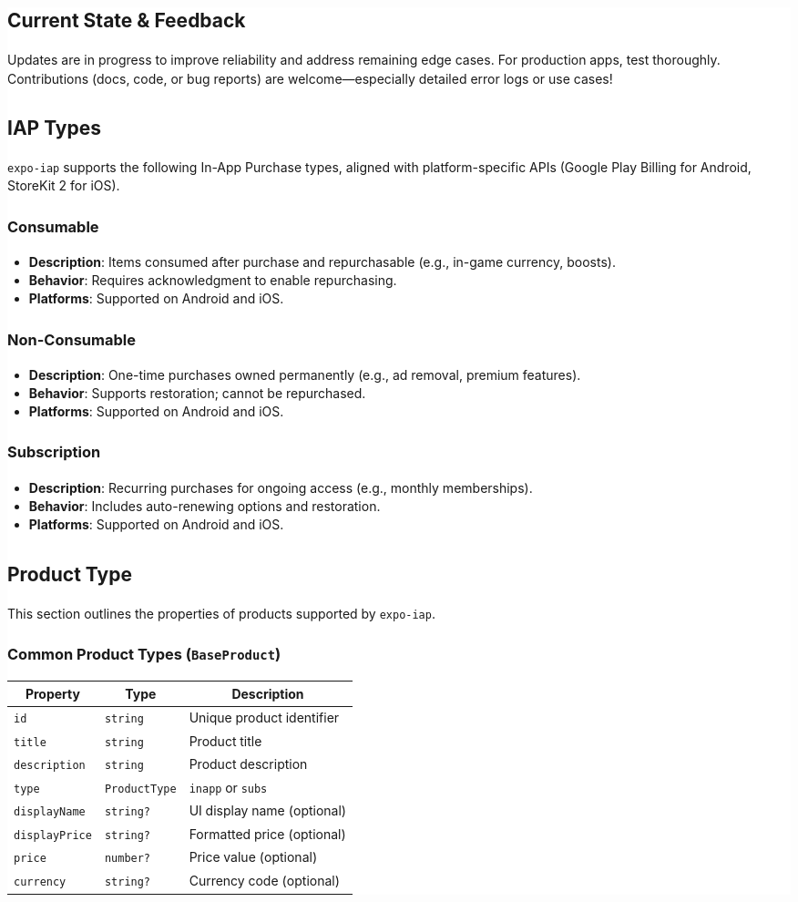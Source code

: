 ## Current State & Feedback

Updates are in progress to improve reliability and address remaining edge cases. For production apps, test thoroughly. Contributions (docs, code, or bug reports) are welcome—especially detailed error logs or use cases!

## IAP Types

`expo-iap` supports the following In-App Purchase types, aligned with platform-specific APIs (Google Play Billing for Android, StoreKit 2 for iOS).

### Consumable

- **Description**: Items consumed after purchase and repurchasable (e.g., in-game currency, boosts).
- **Behavior**: Requires acknowledgment to enable repurchasing.
- **Platforms**: Supported on Android and iOS.

### Non-Consumable

- **Description**: One-time purchases owned permanently (e.g., ad removal, premium features).
- **Behavior**: Supports restoration; cannot be repurchased.
- **Platforms**: Supported on Android and iOS.

### Subscription

- **Description**: Recurring purchases for ongoing access (e.g., monthly memberships).
- **Behavior**: Includes auto-renewing options and restoration.
- **Platforms**: Supported on Android and iOS.

## Product Type

This section outlines the properties of products supported by `expo-iap`.

### Common Product Types (`BaseProduct`)

| Property       | Type          | Description                |
| -------------- | ------------- | -------------------------- |
| `id`           | `string`      | Unique product identifier  |
| `title`        | `string`      | Product title              |
| `description`  | `string`      | Product description        |
| `type`         | `ProductType` | `inapp` or `subs`          |
| `displayName`  | `string?`     | UI display name (optional) |
| `displayPrice` | `string?`     | Formatted price (optional) |
| `price`        | `number?`     | Price value (optional)     |
| `currency`     | `string?`     | Currency code (optional)   |
